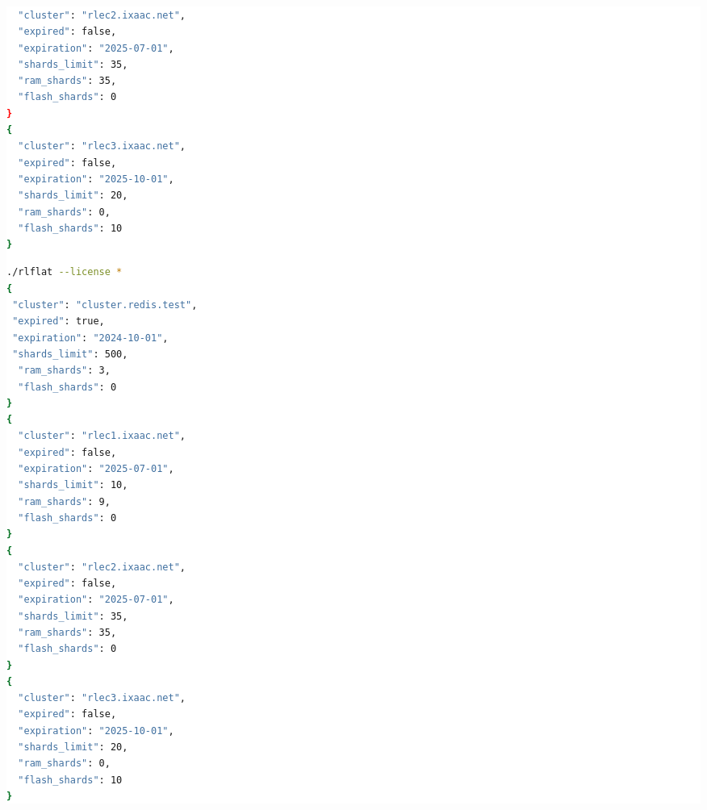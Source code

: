 ```sh
  "cluster": "rlec2.ixaac.net",
  "expired": false,
  "expiration": "2025-07-01",
  "shards_limit": 35,
  "ram_shards": 35,
  "flash_shards": 0
}
{
  "cluster": "rlec3.ixaac.net",
  "expired": false,
  "expiration": "2025-10-01",
  "shards_limit": 20,
  "ram_shards": 0,
  "flash_shards": 10
}
```
```sh
./rlflat --license *
{
 "cluster": "cluster.redis.test",
 "expired": true,
 "expiration": "2024-10-01",
 "shards_limit": 500,
  "ram_shards": 3,
  "flash_shards": 0
}
{
  "cluster": "rlec1.ixaac.net",
  "expired": false,
  "expiration": "2025-07-01",
  "shards_limit": 10,
  "ram_shards": 9,
  "flash_shards": 0
}
{
  "cluster": "rlec2.ixaac.net",
  "expired": false,
  "expiration": "2025-07-01",
  "shards_limit": 35,
  "ram_shards": 35,
  "flash_shards": 0
}
{
  "cluster": "rlec3.ixaac.net",
  "expired": false,
  "expiration": "2025-10-01",
  "shards_limit": 20,
  "ram_shards": 0,
  "flash_shards": 10
}
```
